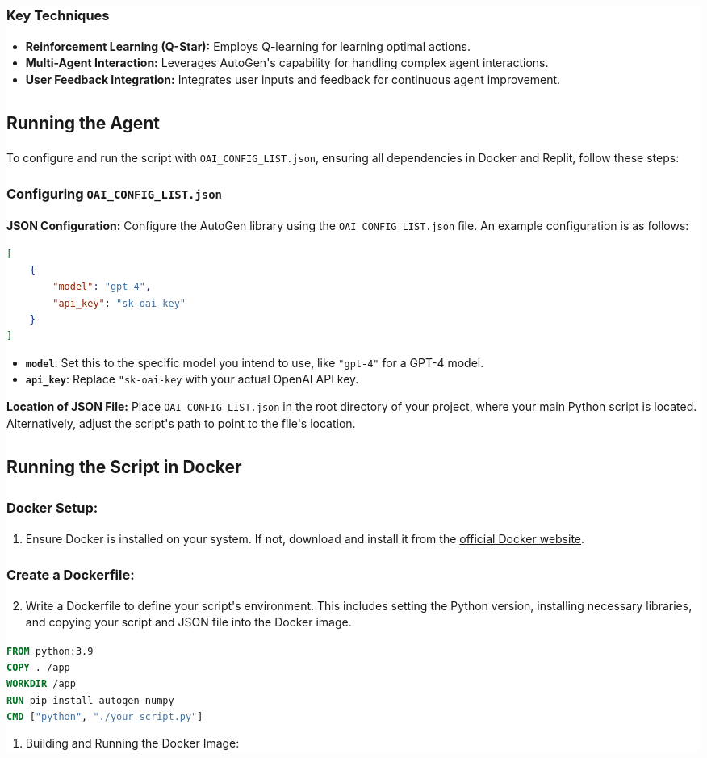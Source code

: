 ### Key Techniques
- **Reinforcement Learning (Q-Star):** Employs Q-learning for learning optimal actions.
- **Multi-Agent Interaction:** Leverages AutoGen's capability for handling complex agent interactions.
- **User Feedback Integration:** Integrates user inputs and feedback for continuous agent improvement.

## Running the Agent

To configure and run the script with `OAI_CONFIG_LIST.json`, ensuring all dependencies in Docker and Replit, follow these steps:

### Configuring `OAI_CONFIG_LIST.json`

**JSON Configuration:** 
Configure the AutoGen library using the `OAI_CONFIG_LIST.json` file. An example configuration is as follows:

```json
[
    {
        "model": "gpt-4",
        "api_key": "sk-oai-key"
    }
]
```
- **`model`**: Set this to the specific model you intend to use, like `"gpt-4"` for a GPT-4 model.
- **`api_key`**: Replace `"sk-oai-key` with your actual OpenAI API key.

**Location of JSON File:**
Place `OAI_CONFIG_LIST.json` in the root directory of your project, where your main Python script is located. Alternatively, adjust the script's path to point to the file's location.

## Running the Script in Docker

### Docker Setup:
1. Ensure Docker is installed on your system. If not, download and install it from the [official Docker website](https://www.docker.com/products/docker-desktop).

### Create a Dockerfile:
2. Write a Dockerfile to define your script's environment. This includes setting the Python version, installing necessary libraries, and copying your script and JSON file into the Docker image.
```Dockerfile
FROM python:3.9
COPY . /app
WORKDIR /app
RUN pip install autogen numpy
CMD ["python", "./your_script.py"]
```
1. Building and Running the Docker Image:
